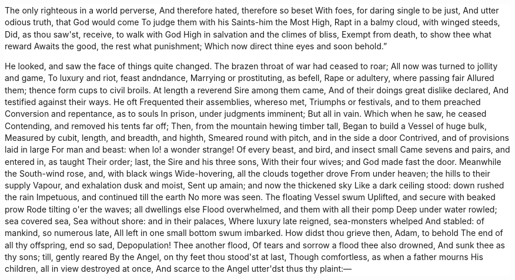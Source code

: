 The only righteous in a world perverse,
And therefore hated, therefore so beset
With foes, for daring single to be just,
And utter odious truth, that God would come
To judge them with his Saints-him the Most High,
Rapt in a balmy cloud, with winged steeds,
Did, as thou saw'st, receive, to walk with God
High in salvation and the climes of bliss,
Exempt from death, to show thee what reward
Awaits the good, the rest what punishment;
Which now direct thine eyes and soon behold.”

He looked, and saw the face of things quite changed.
The brazen throat of war had ceased to roar;
All now was turned to jollity and game,
To luxury and riot, feast andndance,
Marrying or prostituting, as befell,
Rape or adultery, where passing fair
Allured them; thence form cups to civil broils.
At length a reverend Sire among them came,
And of their doings great dislike declared,
And testified against their ways. He oft
Frequented their assemblies, whereso met,
Triumphs or festivals, and to them preached
Conversion and repentance, as to souls
In prison, under judgments imminent;
But all in vain. Which when he saw, he ceased
Contending, and removed his tents far off;
Then, from the mountain hewing timber tall,
Began to build a Vessel of huge bulk,
Measured by cubit, length, and breadth, and highth,
Smeared round with pitch, and in the side a door
Contrived, and of provisions laid in large
For man and beast: when lo! a wonder strange!
Of every beast, and bird, and insect small
Came sevens and pairs, and entered in, as taught
Their order; last, the Sire and his three sons,
With their four wives; and God made fast the door.
Meanwhile the South-wind rose, and, with black wings
Wide-hovering, all the clouds together drove
From under heaven; the hills to their supply
Vapour, and exhalation dusk and moist,
Sent up amain; and now the thickened sky
Like a dark ceiling stood: down rushed the rain
Impetuous, and continued till the earth
No more was seen. The floating Vessel swum
Uplifted, and secure with beaked prow
Rode tilting o'er the waves; all dwellings else
Flood overwhelmed, and them with all their pomp
Deep under water rowled; sea covered sea,
Sea without shore: and in their palaces,
Where luxury late reigned, sea-monsters whelped
And stabled: of mankind, so numerous late,
All left in one small bottom swum imbarked.
How didst thou grieve then, Adam, to behold
The end of all thy offspring, end so sad,
Depopulation! Thee another flood,
Of tears and sorrow a flood thee also drowned,
And sunk thee as thy sons; till, gently reared
By the Angel, on thy feet thou stood'st at last,
Though comfortless, as when a father mourns
His children, all in view destroyed at once,
And scarce to the Angel utter'dst thus thy plaint:—
